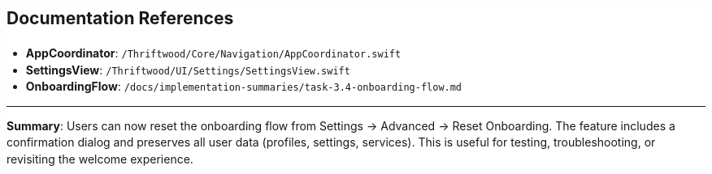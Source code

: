 
## Documentation References

- **AppCoordinator**: `/Thriftwood/Core/Navigation/AppCoordinator.swift`
- **SettingsView**: `/Thriftwood/UI/Settings/SettingsView.swift`
- **OnboardingFlow**: `/docs/implementation-summaries/task-3.4-onboarding-flow.md`

---

**Summary**: Users can now reset the onboarding flow from Settings → Advanced → Reset Onboarding. The feature includes a confirmation dialog and preserves all user data (profiles, settings, services). This is useful for testing, troubleshooting, or revisiting the welcome experience.
